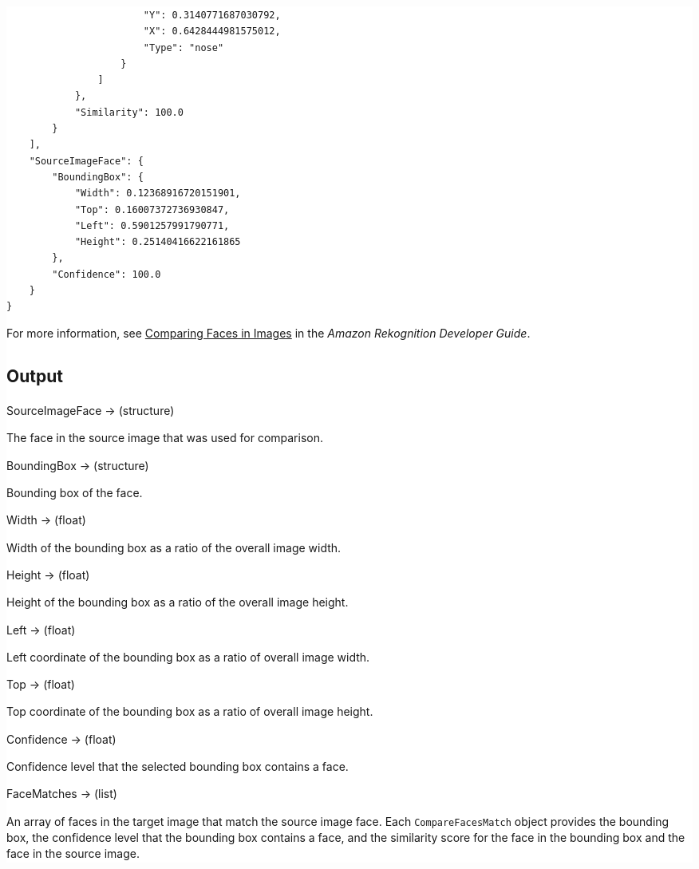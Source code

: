 ```
                        "Y": 0.3140771687030792,
                        "X": 0.6428444981575012,
                        "Type": "nose"
                    }
                ]
            },
            "Similarity": 100.0
        }
    ],
    "SourceImageFace": {
        "BoundingBox": {
            "Width": 0.12368916720151901,
            "Top": 0.16007372736930847,
            "Left": 0.5901257991790771,
            "Height": 0.25140416622161865
        },
        "Confidence": 100.0
    }
}
```

For more information, see [Comparing Faces in Images](https://docs.aws.amazon.com/rekognition/latest/dg/faces-comparefaces.html) in the *Amazon Rekognition Developer Guide*.

## Output

SourceImageFace -> (structure)

The face in the source image that was used for comparison.

BoundingBox -> (structure)

Bounding box of the face.

Width -> (float)

Width of the bounding box as a ratio of the overall image width.

Height -> (float)

Height of the bounding box as a ratio of the overall image height.

Left -> (float)

Left coordinate of the bounding box as a ratio of overall image width.

Top -> (float)

Top coordinate of the bounding box as a ratio of overall image height.

Confidence -> (float)

Confidence level that the selected bounding box contains a face.

FaceMatches -> (list)

An array of faces in the target image that match the source image face. Each `CompareFacesMatch` object provides the bounding box, the confidence level that the bounding box contains a face, and the similarity score for the face in the bounding box and the face in the source image.
